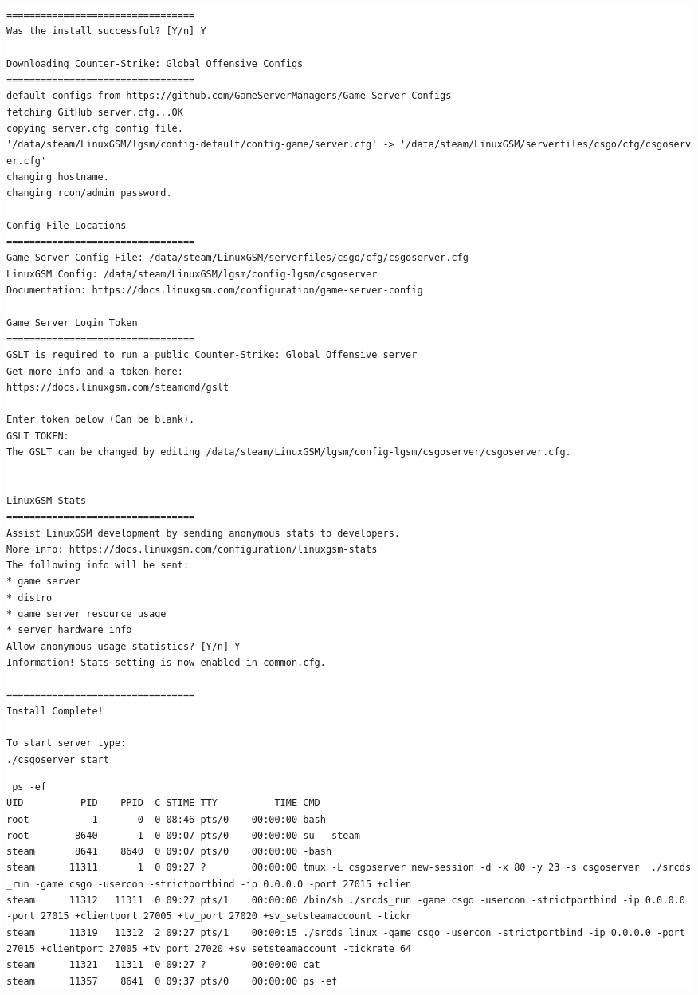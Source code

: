 ```text
=================================
Was the install successful? [Y/n] Y 

Downloading Counter-Strike: Global Offensive Configs
=================================
default configs from https://github.com/GameServerManagers/Game-Server-Configs
fetching GitHub server.cfg...OK
copying server.cfg config file.
'/data/steam/LinuxGSM/lgsm/config-default/config-game/server.cfg' -> '/data/steam/LinuxGSM/serverfiles/csgo/cfg/csgoserver.cfg'
changing hostname.
changing rcon/admin password.

Config File Locations
=================================
Game Server Config File: /data/steam/LinuxGSM/serverfiles/csgo/cfg/csgoserver.cfg
LinuxGSM Config: /data/steam/LinuxGSM/lgsm/config-lgsm/csgoserver
Documentation: https://docs.linuxgsm.com/configuration/game-server-config

Game Server Login Token
=================================
GSLT is required to run a public Counter-Strike: Global Offensive server
Get more info and a token here:
https://docs.linuxgsm.com/steamcmd/gslt

Enter token below (Can be blank).
GSLT TOKEN: 
The GSLT can be changed by editing /data/steam/LinuxGSM/lgsm/config-lgsm/csgoserver/csgoserver.cfg.


LinuxGSM Stats
=================================
Assist LinuxGSM development by sending anonymous stats to developers.
More info: https://docs.linuxgsm.com/configuration/linuxgsm-stats
The following info will be sent:
* game server
* distro
* game server resource usage
* server hardware info
Allow anonymous usage statistics? [Y/n] Y
Information! Stats setting is now enabled in common.cfg.

=================================
Install Complete!

To start server type:
./csgoserver start
```

```text
 ps -ef
UID          PID    PPID  C STIME TTY          TIME CMD
root           1       0  0 08:46 pts/0    00:00:00 bash
root        8640       1  0 09:07 pts/0    00:00:00 su - steam
steam       8641    8640  0 09:07 pts/0    00:00:00 -bash
steam      11311       1  0 09:27 ?        00:00:00 tmux -L csgoserver new-session -d -x 80 -y 23 -s csgoserver  ./srcds_run -game csgo -usercon -strictportbind -ip 0.0.0.0 -port 27015 +clien
steam      11312   11311  0 09:27 pts/1    00:00:00 /bin/sh ./srcds_run -game csgo -usercon -strictportbind -ip 0.0.0.0 -port 27015 +clientport 27005 +tv_port 27020 +sv_setsteamaccount -tickr
steam      11319   11312  2 09:27 pts/1    00:00:15 ./srcds_linux -game csgo -usercon -strictportbind -ip 0.0.0.0 -port 27015 +clientport 27005 +tv_port 27020 +sv_setsteamaccount -tickrate 64
steam      11321   11311  0 09:27 ?        00:00:00 cat
steam      11357    8641  0 09:37 pts/0    00:00:00 ps -ef
```